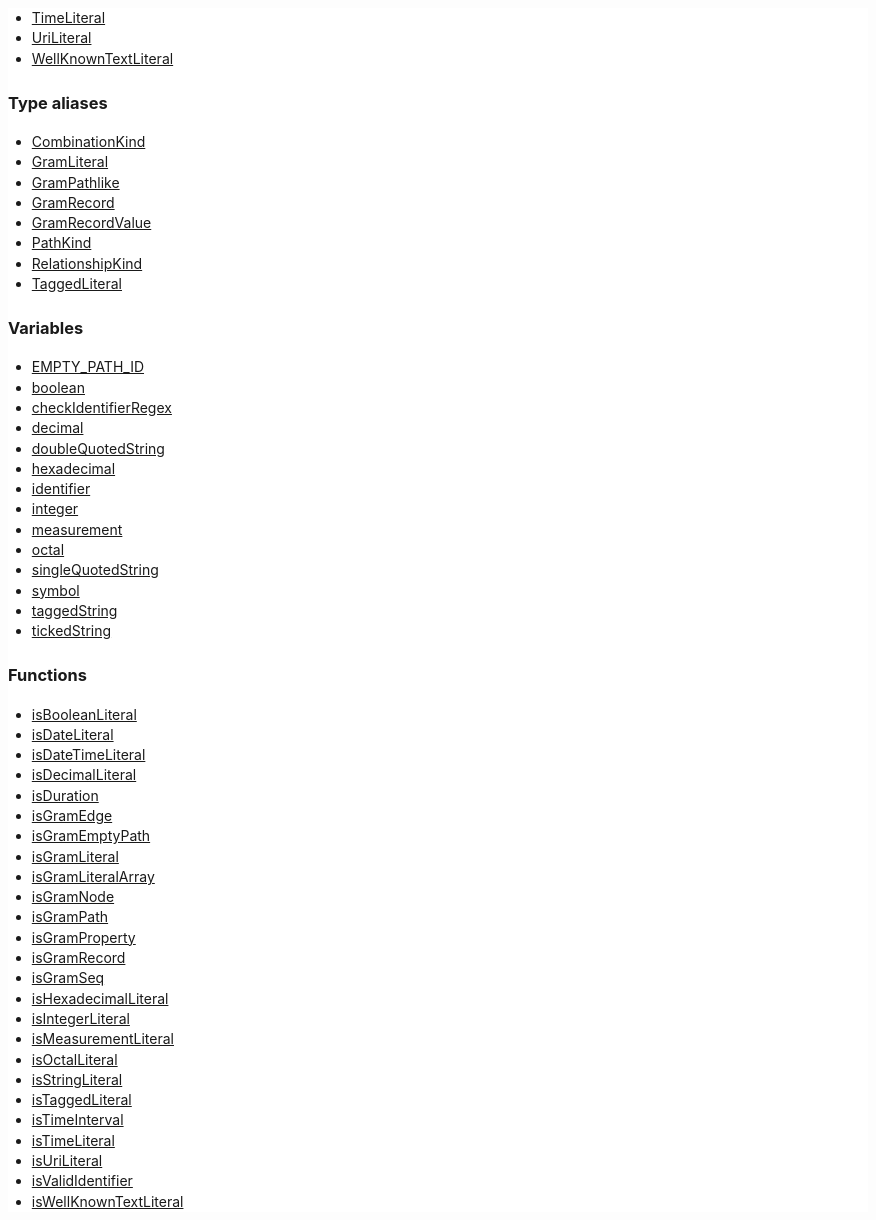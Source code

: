* [TimeLiteral](../interfaces/gram_ast.timeliteral.md)
* [UriLiteral](../interfaces/gram_ast.uriliteral.md)
* [WellKnownTextLiteral](../interfaces/gram_ast.wellknowntextliteral.md)

### Type aliases

* [CombinationKind](gram_ast.md#combinationkind)
* [GramLiteral](gram_ast.md#gramliteral)
* [GramPathlike](gram_ast.md#grampathlike)
* [GramRecord](gram_ast.md#gramrecord)
* [GramRecordValue](gram_ast.md#gramrecordvalue)
* [PathKind](gram_ast.md#pathkind)
* [RelationshipKind](gram_ast.md#relationshipkind)
* [TaggedLiteral](gram_ast.md#taggedliteral)

### Variables

* [EMPTY\_PATH\_ID](gram_ast.md#empty_path_id)
* [boolean](gram_ast.md#boolean)
* [checkIdentifierRegex](gram_ast.md#checkidentifierregex)
* [decimal](gram_ast.md#decimal)
* [doubleQuotedString](gram_ast.md#doublequotedstring)
* [hexadecimal](gram_ast.md#hexadecimal)
* [identifier](gram_ast.md#identifier)
* [integer](gram_ast.md#integer)
* [measurement](gram_ast.md#measurement)
* [octal](gram_ast.md#octal)
* [singleQuotedString](gram_ast.md#singlequotedstring)
* [symbol](gram_ast.md#symbol)
* [taggedString](gram_ast.md#taggedstring)
* [tickedString](gram_ast.md#tickedstring)

### Functions

* [isBooleanLiteral](gram_ast.md#isbooleanliteral)
* [isDateLiteral](gram_ast.md#isdateliteral)
* [isDateTimeLiteral](gram_ast.md#isdatetimeliteral)
* [isDecimalLiteral](gram_ast.md#isdecimalliteral)
* [isDuration](gram_ast.md#isduration)
* [isGramEdge](gram_ast.md#isgramedge)
* [isGramEmptyPath](gram_ast.md#isgramemptypath)
* [isGramLiteral](gram_ast.md#isgramliteral)
* [isGramLiteralArray](gram_ast.md#isgramliteralarray)
* [isGramNode](gram_ast.md#isgramnode)
* [isGramPath](gram_ast.md#isgrampath)
* [isGramProperty](gram_ast.md#isgramproperty)
* [isGramRecord](gram_ast.md#isgramrecord)
* [isGramSeq](gram_ast.md#isgramseq)
* [isHexadecimalLiteral](gram_ast.md#ishexadecimalliteral)
* [isIntegerLiteral](gram_ast.md#isintegerliteral)
* [isMeasurementLiteral](gram_ast.md#ismeasurementliteral)
* [isOctalLiteral](gram_ast.md#isoctalliteral)
* [isStringLiteral](gram_ast.md#isstringliteral)
* [isTaggedLiteral](gram_ast.md#istaggedliteral)
* [isTimeInterval](gram_ast.md#istimeinterval)
* [isTimeLiteral](gram_ast.md#istimeliteral)
* [isUriLiteral](gram_ast.md#isuriliteral)
* [isValidIdentifier](gram_ast.md#isvalididentifier)
* [isWellKnownTextLiteral](gram_ast.md#iswellknowntextliteral)
